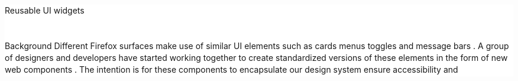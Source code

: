 #
Reusable
UI
widgets
#
#
Background
Different
Firefox
surfaces
make
use
of
similar
UI
elements
such
as
cards
menus
toggles
and
message
bars
.
A
group
of
designers
and
developers
have
started
working
together
to
create
standardized
versions
of
these
elements
in
the
form
of
new
web
components
.
The
intention
is
for
these
components
to
encapsulate
our
design
system
ensure
accessibility
and